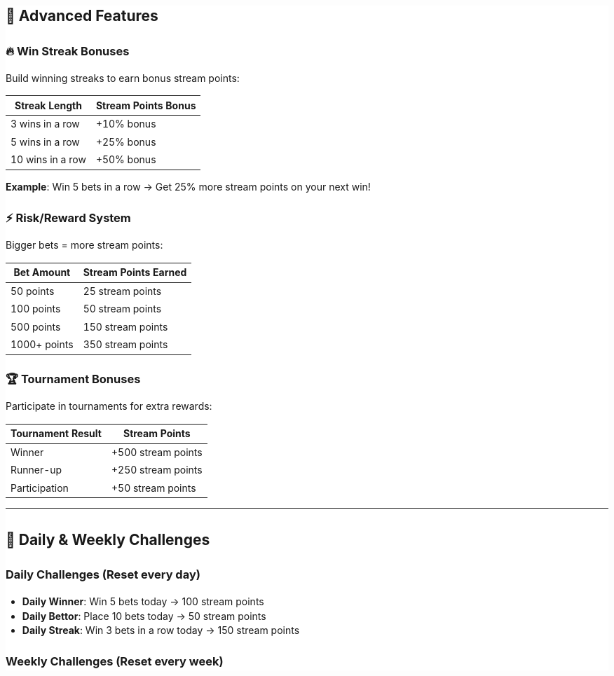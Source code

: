 ## 🚀 **Advanced Features**

### **🔥 Win Streak Bonuses**

Build winning streaks to earn bonus stream points:

| Streak Length    | Stream Points Bonus |
| ---------------- | ------------------- |
| 3 wins in a row  | +10% bonus          |
| 5 wins in a row  | +25% bonus          |
| 10 wins in a row | +50% bonus          |

**Example**: Win 5 bets in a row → Get 25% more stream points on your next win!

### **⚡ Risk/Reward System**

Bigger bets = more stream points:

| Bet Amount   | Stream Points Earned |
| ------------ | -------------------- |
| 50 points    | 25 stream points     |
| 100 points   | 50 stream points     |
| 500 points   | 150 stream points    |
| 1000+ points | 350 stream points    |

### **🏆 Tournament Bonuses**

Participate in tournaments for extra rewards:

| Tournament Result | Stream Points      |
| ----------------- | ------------------ |
| Winner            | +500 stream points |
| Runner-up         | +250 stream points |
| Participation     | +50 stream points  |

---

## 🎯 **Daily & Weekly Challenges**

### **Daily Challenges** (Reset every day)

- **Daily Winner**: Win 5 bets today → 100 stream points
- **Daily Bettor**: Place 10 bets today → 50 stream points
- **Daily Streak**: Win 3 bets in a row today → 150 stream points

### **Weekly Challenges** (Reset every week)
